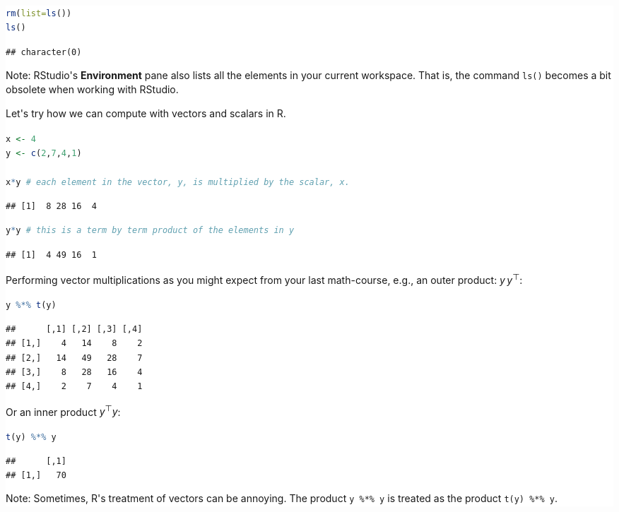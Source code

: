 ```r
rm(list=ls())
ls()
```

```
## character(0)
```
Note: RStudio's **Environment** pane also lists all the elements in your current workspace. That is, the command `ls()` becomes a bit obsolete when working with RStudio.



Let's try how we can compute with vectors and scalars in R. 

```r
x <- 4
y <- c(2,7,4,1)

x*y # each element in the vector, y, is multiplied by the scalar, x.
```

```
## [1]  8 28 16  4
```

```r
y*y # this is a term by term product of the elements in y
```

```
## [1]  4 49 16  1
```



Performing vector multiplications as you might expect from your last math-course, e.g., an outer product: $y\,y^\top$:

```r
y %*% t(y)
```

```
##      [,1] [,2] [,3] [,4]
## [1,]    4   14    8    2
## [2,]   14   49   28    7
## [3,]    8   28   16    4
## [4,]    2    7    4    1
```



Or an inner product $y^\top y$:

```r
t(y) %*% y
```

```
##      [,1]
## [1,]   70
```
Note: Sometimes, R's treatment of vectors can be annoying. The product `y %*% y` is treated as the product `t(y) %*% y`.
